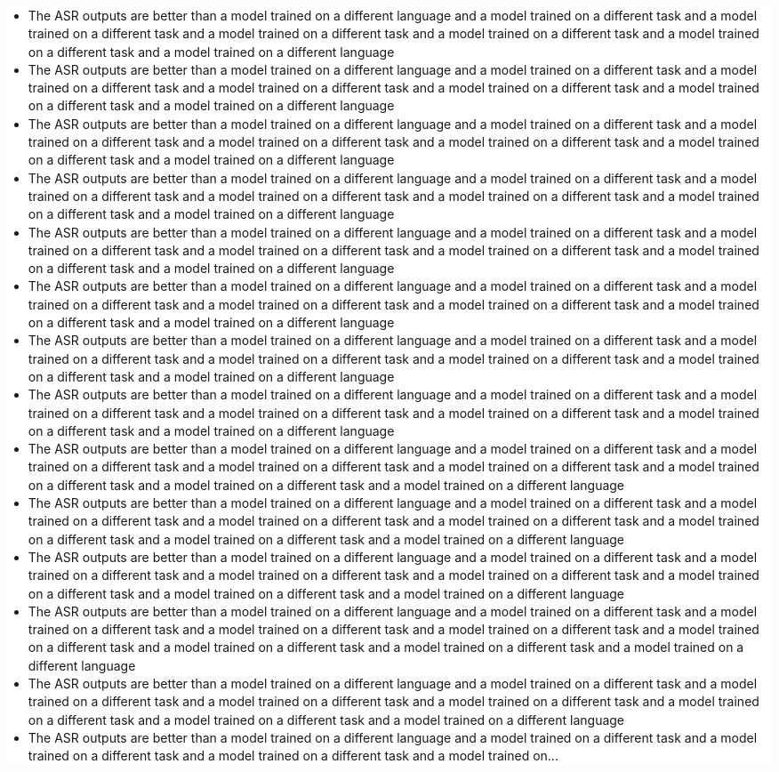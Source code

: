 - The ASR outputs are better than a model trained on a different language and a model trained on a different task and a model trained on a different task and a model trained on a different task and a model trained on a different task and a model trained on a different task and a model trained on a different language
- The ASR outputs are better than a model trained on a different language and a model trained on a different task and a model trained on a different task and a model trained on a different task and a model trained on a different task and a model trained on a different task and a model trained on a different language
- The ASR outputs are better than a model trained on a different language and a model trained on a different task and a model trained on a different task and a model trained on a different task and a model trained on a different task and a model trained on a different task and a model trained on a different language
- The ASR outputs are better than a model trained on a different language and a model trained on a different task and a model trained on a different task and a model trained on a different task and a model trained on a different task and a model trained on a different task and a model trained on a different language
- The ASR outputs are better than a model trained on a different language and a model trained on a different task and a model trained on a different task and a model trained on a different task and a model trained on a different task and a model trained on a different task and a model trained on a different language
- The ASR outputs are better than a model trained on a different language and a model trained on a different task and a model trained on a different task and a model trained on a different task and a model trained on a different task and a model trained on a different task and a model trained on a different language
- The ASR outputs are better than a model trained on a different language and a model trained on a different task and a model trained on a different task and a model trained on a different task and a model trained on a different task and a model trained on a different task and a model trained on a different language
- The ASR outputs are better than a model trained on a different language and a model trained on a different task and a model trained on a different task and a model trained on a different task and a model trained on a different task and a model trained on a different task and a model trained on a different language
- The ASR outputs are better than a model trained on a different language and a model trained on a different task and a model trained on a different task and a model trained on a different task and a model trained on a different task and a model trained on a different task and a model trained on a different task and a model trained on a different language
- The ASR outputs are better than a model trained on a different language and a model trained on a different task and a model trained on a different task and a model trained on a different task and a model trained on a different task and a model trained on a different task and a model trained on a different task and a model trained on a different language
- The ASR outputs are better than a model trained on a different language and a model trained on a different task and a model trained on a different task and a model trained on a different task and a model trained on a different task and a model trained on a different task and a model trained on a different task and a model trained on a different language
- The ASR outputs are better than a model trained on a different language and a model trained on a different task and a model trained on a different task and a model trained on a different task and a model trained on a different task and a model trained on a different task and a model trained on a different task and a model trained on a different task and a model trained on a different language
- The ASR outputs are better than a model trained on a different language and a model trained on a different task and a model trained on a different task and a model trained on a different task and a model trained on a different task and a model trained on a different task and a model trained on a different task and a model trained on a different language
- The ASR outputs are better than a model trained on a different language and a model trained on a different task and a model trained on a different task and a model trained on a different task and a model trained on...
